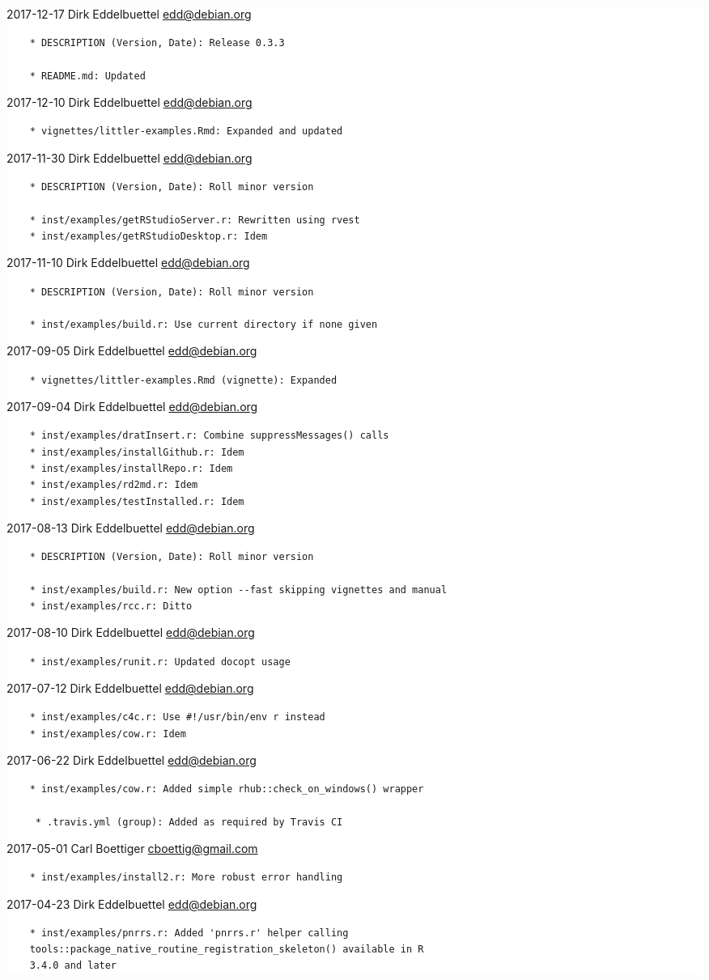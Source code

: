 2017-12-17  Dirk Eddelbuettel  <edd@debian.org> 
 
        * DESCRIPTION (Version, Date): Release 0.3.3 
 
        * README.md: Updated 
 
2017-12-10  Dirk Eddelbuettel  <edd@debian.org> 
 
        * vignettes/littler-examples.Rmd: Expanded and updated 
 
2017-11-30  Dirk Eddelbuettel  <edd@debian.org> 
 
        * DESCRIPTION (Version, Date): Roll minor version 
 
        * inst/examples/getRStudioServer.r: Rewritten using rvest 
        * inst/examples/getRStudioDesktop.r: Idem 
 
2017-11-10  Dirk Eddelbuettel  <edd@debian.org> 
 
        * DESCRIPTION (Version, Date): Roll minor version 
 
        * inst/examples/build.r: Use current directory if none given 
 
2017-09-05  Dirk Eddelbuettel  <edd@debian.org> 
 
        * vignettes/littler-examples.Rmd (vignette): Expanded 
 
2017-09-04  Dirk Eddelbuettel  <edd@debian.org> 
 
        * inst/examples/dratInsert.r: Combine suppressMessages() calls 
        * inst/examples/installGithub.r: Idem 
        * inst/examples/installRepo.r: Idem 
        * inst/examples/rd2md.r: Idem 
        * inst/examples/testInstalled.r: Idem 
 
2017-08-13  Dirk Eddelbuettel  <edd@debian.org> 
 
        * DESCRIPTION (Version, Date): Roll minor version 
 
        * inst/examples/build.r: New option --fast skipping vignettes and manual 
        * inst/examples/rcc.r: Ditto 
 
2017-08-10  Dirk Eddelbuettel  <edd@debian.org> 
 
        * inst/examples/runit.r: Updated docopt usage 
 
2017-07-12  Dirk Eddelbuettel  <edd@debian.org> 
 
        * inst/examples/c4c.r: Use #!/usr/bin/env r instead 
        * inst/examples/cow.r: Idem 
 
2017-06-22  Dirk Eddelbuettel  <edd@debian.org> 
 
        * inst/examples/cow.r: Added simple rhub::check_on_windows() wrapper 
 
         * .travis.yml (group): Added as required by Travis CI 
 
2017-05-01  Carl Boettiger  <cboettig@gmail.com> 
 
        * inst/examples/install2.r: More robust error handling 
 
2017-04-23  Dirk Eddelbuettel  <edd@debian.org> 
 
        * inst/examples/pnrrs.r: Added 'pnrrs.r' helper calling 
        tools::package_native_routine_registration_skeleton() available in R 
        3.4.0 and later 
 